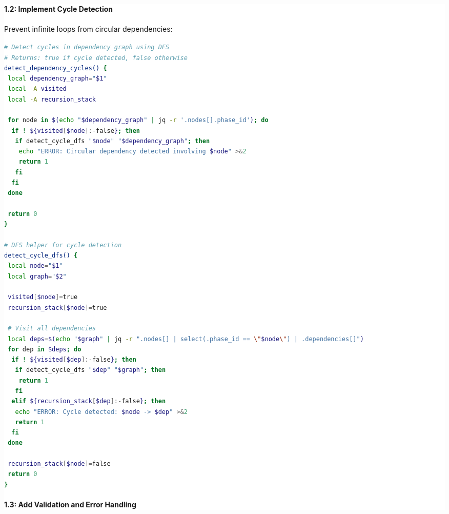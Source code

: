 #### 1.2: Implement Cycle Detection

Prevent infinite loops from circular dependencies:

```bash
# Detect cycles in dependency graph using DFS
# Returns: true if cycle detected, false otherwise
detect_dependency_cycles() {
 local dependency_graph="$1"
 local -A visited
 local -A recursion_stack

 for node in $(echo "$dependency_graph" | jq -r '.nodes[].phase_id'); do
  if ! ${visited[$node]:-false}; then
   if detect_cycle_dfs "$node" "$dependency_graph"; then
    echo "ERROR: Circular dependency detected involving $node" >&2
    return 1
   fi
  fi
 done

 return 0
}

# DFS helper for cycle detection
detect_cycle_dfs() {
 local node="$1"
 local graph="$2"

 visited[$node]=true
 recursion_stack[$node]=true

 # Visit all dependencies
 local deps=$(echo "$graph" | jq -r ".nodes[] | select(.phase_id == \"$node\") | .dependencies[]")
 for dep in $deps; do
  if ! ${visited[$dep]:-false}; then
   if detect_cycle_dfs "$dep" "$graph"; then
    return 1
   fi
  elif ${recursion_stack[$dep]:-false}; then
   echo "ERROR: Cycle detected: $node -> $dep" >&2
   return 1
  fi
 done

 recursion_stack[$node]=false
 return 0
}
```

#### 1.3: Add Validation and Error Handling
